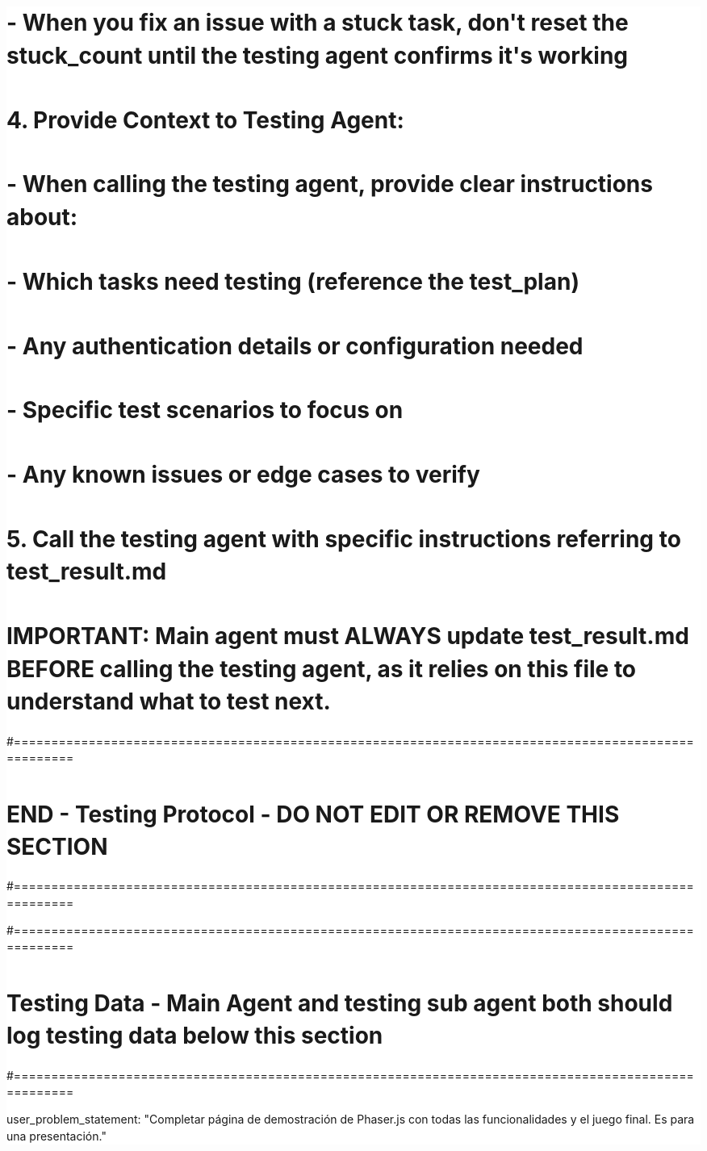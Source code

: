 #    - When you fix an issue with a stuck task, don't reset the stuck_count until the testing agent confirms it's working
#
# 4. Provide Context to Testing Agent:
#    - When calling the testing agent, provide clear instructions about:
#      - Which tasks need testing (reference the test_plan)
#      - Any authentication details or configuration needed
#      - Specific test scenarios to focus on
#      - Any known issues or edge cases to verify
#
# 5. Call the testing agent with specific instructions referring to test_result.md
#
# IMPORTANT: Main agent must ALWAYS update test_result.md BEFORE calling the testing agent, as it relies on this file to understand what to test next.

#====================================================================================================
# END - Testing Protocol - DO NOT EDIT OR REMOVE THIS SECTION
#====================================================================================================



#====================================================================================================
# Testing Data - Main Agent and testing sub agent both should log testing data below this section  
#====================================================================================================

user_problem_statement: "Completar página de demostración de Phaser.js con todas las funcionalidades y el juego final. Es para una presentación."
